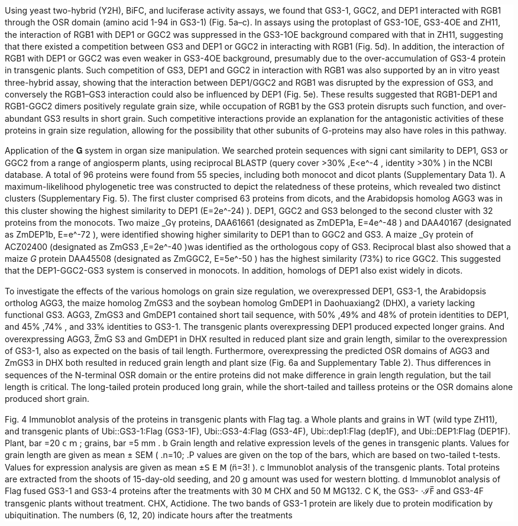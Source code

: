 Using yeast two-hybrid (Y2H), BiFC, and luciferase activity assays, we found that GS3-1, GGC2, and DEP1 interacted with RGB1 through the OSR domain (amino acid 1-94 in GS3-1) (Fig. 5a–c). In assays using the protoplast of GS3-1OE, GS3-4OE and ZH11, the interaction of RGB1 with DEP1 or GGC2 was suppressed in the GS3-1OE background compared with that in ZH11, suggesting that there existed a competition between GS3 and DEP1 or GGC2 in interacting with RGB1 (Fig. 5d). In addition, the interaction of RGB1 with DEP1 or GGC2 was even weaker in GS3-4OE background, presumably due to the over-accumulation of GS3-4 protein in transgenic plants. Such competition of GS3, DEP1 and GGC2 in interaction with RGB1 was also supported by an in vitro yeast three-hybrid assay, showing that the interaction between DEP1/GGC2 and RGB1 was disrupted by the expression of GS3, and conversely the RGB1–GS3 interaction could also be influenced by DEP1 (Fig. 5e). These results suggested that RGB1-DEP1 and RGB1-GGC2 dimers positively regulate grain size, while occupation of RGB1 by the GS3 protein disrupts such function, and over-abundant GS3 results in short grain. Such competitive interactions provide an explanation for the antagonistic activities of these proteins in grain size regulation, allowing for the possibility that other subunits of G-proteins may also have roles in this pathway.

Application of the 𝐆 system in organ size manipulation. We searched protein sequences with signi cant similarity to DEP1, GS3 or GGC2 from a range of angiosperm plants, using reciprocal BLASTP (query cover >30% ,E<e^-4 , identity >30% ) in the NCBI database. A total of 96 proteins were found from 55 species, including both monocot and dicot plants (Supplementary Data 1). A maximum-likelihood phylogenetic tree was constructed to depict the relatedness of these proteins, which revealed two distinct clusters (Supplementary Fig. 5). The first cluster comprised 63 proteins from dicots, and the Arabidopsis homolog AGG3 was in this cluster showing the highest similarity to DEP1 (E=2e^-24) ). DEP1, GGC2 and GS3 belonged to the second cluster with 32 proteins from the monocots. Two maize _Gγ proteins, DAA61661 (designated as ZmDEP1a, E=4e^-48 ) and DAA40167 (designated as ZmDEP1b, E=e^-72 ), were identified showing higher similarity to DEP1 than to GGC2 and GS3. A maize _Gγ protein of ACZ02400 (designated as ZmGS3 ,E=2e^-40 )was identified as the orthologous copy of GS3. Reciprocal blast also showed that a maize _G_ protein DAA45508 (designated as ZmGGC2, E=5e^-50 ) has the highest similarity (73%) to rice GGC2. This suggested that the DEP1-GGC2-GS3 system is conserved in monocots. In addition, homologs of DEP1 also exist widely in dicots.

To investigate the effects of the various homologs on grain size regulation, we overexpressed DEP1, GS3-1, the Arabidopsis ortholog AGG3, the maize homolog ZmGS3 and the soybean homolog GmDEP1 in Daohuaxiang2 (DHX), a variety lacking functional GS3. AGG3, ZmGS3 and GmDEP1 contained short tail sequence, with 50% ,49% and 48% of protein identities to DEP1, and 45% ,74% , and 33% identities to GS3-1. The transgenic plants overexpressing DEP1 produced expected longer grains. And overexpressing AGG3, Z̅mG S3 and GmDEP1 in DHX resulted in reduced plant size and grain length, similar to the overexpression of GS3-1, also as expected on the basis of tail length. Furthermore, overexpressing the predicted OSR domains of AGG3 and ZmGS3 in DHX both resulted in reduced grain length and plant size (Fig. 6a and Supplementary Table 2). Thus differences in sequences of the N-terminal OSR domain or the entire proteins did not make difference in grain length regulation, but the tail length is critical. The long-tailed protein produced long grain, while the short-tailed and tailless proteins or the OSR domains alone produced short grain.


Fig. 4 Immunoblot analysis of the proteins in transgenic plants with Flag tag. a Whole plants and grains in WT (wild type ZH11), and transgenic plants of Ubi::GS3-1:Flag (GS3-1F), Ubi::GS3-4:Flag (GS3-4F), Ubi::dep1:Flag (dep1F), and Ubi::DEP1:Flag (DEP1F). Plant, bar =20 𝖼 𝗆 ; grains, bar =5 mm . b Grain length and relative expression levels of the genes in transgenic plants. Values for grain length are given as mean ± SEM ( .n=10; .P values are given on the top of the bars, which are based on two-tailed t-tests. Values for expression analysis are given as mean ±𝖲 𝖤 𝖬 (n̈=3! ). c Immunoblot analysis of the transgenic plants. Total proteins are extracted from the shoots of 15-day-old seeding, and 20 g amount was used for western blotting. d Immunoblot analysis of Flag fused GS3-1 and GS3-4 proteins after the treatments with 30 𝖬 CHX and 50 M MG132. C K, the GS3- ·ℐF̅ and GS3-4F transgenic plants without treatment. CHX, Actidione. The two bands of GS3-1 protein are likely due to protein modification by ubiquitination. The numbers (6, 12, 20) indicate hours after the treatments
